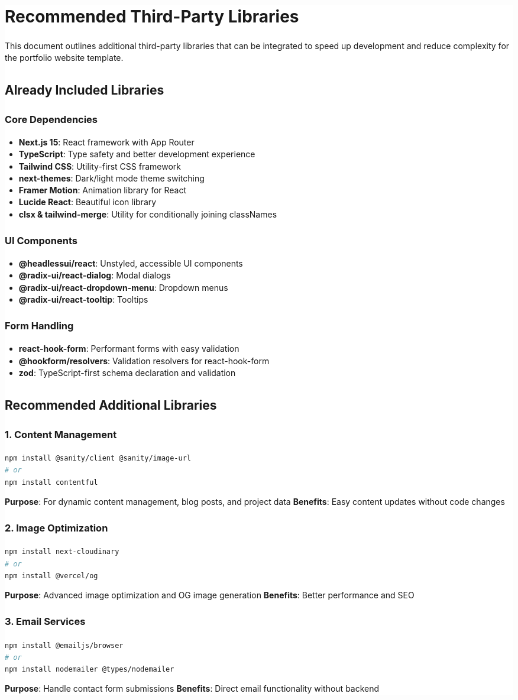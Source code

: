 # Recommended Third-Party Libraries

This document outlines additional third-party libraries that can be integrated to speed up development and reduce complexity for the portfolio website template.

## Already Included Libraries

### Core Dependencies
- **Next.js 15**: React framework with App Router
- **TypeScript**: Type safety and better development experience
- **Tailwind CSS**: Utility-first CSS framework
- **next-themes**: Dark/light mode theme switching
- **Framer Motion**: Animation library for React
- **Lucide React**: Beautiful icon library
- **clsx & tailwind-merge**: Utility for conditionally joining classNames

### UI Components
- **@headlessui/react**: Unstyled, accessible UI components
- **@radix-ui/react-dialog**: Modal dialogs
- **@radix-ui/react-dropdown-menu**: Dropdown menus
- **@radix-ui/react-tooltip**: Tooltips

### Form Handling
- **react-hook-form**: Performant forms with easy validation
- **@hookform/resolvers**: Validation resolvers for react-hook-form
- **zod**: TypeScript-first schema declaration and validation

## Recommended Additional Libraries

### 1. Content Management
```bash
npm install @sanity/client @sanity/image-url
# or
npm install contentful
```
**Purpose**: For dynamic content management, blog posts, and project data
**Benefits**: Easy content updates without code changes

### 2. Image Optimization
```bash
npm install next-cloudinary
# or  
npm install @vercel/og
```
**Purpose**: Advanced image optimization and OG image generation
**Benefits**: Better performance and SEO

### 3. Email Services
```bash
npm install @emailjs/browser
# or
npm install nodemailer @types/nodemailer
```
**Purpose**: Handle contact form submissions
**Benefits**: Direct email functionality without backend
